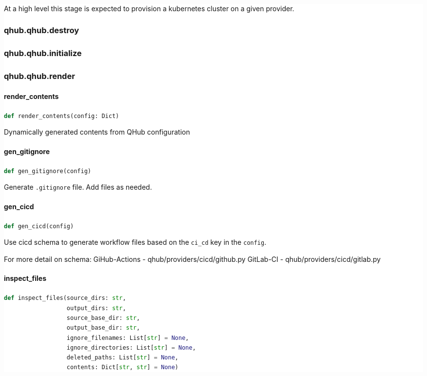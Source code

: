 At a high level this stage is expected to provision a kubernetes
cluster on a given provider.

<a id="qhub.qhub.destroy"></a>

### qhub.qhub.destroy

<a id="qhub.qhub.initialize"></a>

### qhub.qhub.initialize

<a id="qhub.qhub.render"></a>

### qhub.qhub.render

<a id="qhub.qhub.render.render_contents"></a>

#### render\_contents

```python
def render_contents(config: Dict)
```

Dynamically generated contents from QHub configuration

<a id="qhub.qhub.render.gen_gitignore"></a>

#### gen\_gitignore

```python
def gen_gitignore(config)
```

Generate `.gitignore` file.
Add files as needed.

<a id="qhub.qhub.render.gen_cicd"></a>

#### gen\_cicd

```python
def gen_cicd(config)
```

Use cicd schema to generate workflow files based on the
`ci_cd` key in the `config`.

For more detail on schema:
GiHub-Actions - qhub/providers/cicd/github.py
GitLab-CI - qhub/providers/cicd/gitlab.py

<a id="qhub.qhub.render.inspect_files"></a>

#### inspect\_files

```python
def inspect_files(source_dirs: str,
                  output_dirs: str,
                  source_base_dir: str,
                  output_base_dir: str,
                  ignore_filenames: List[str] = None,
                  ignore_directories: List[str] = None,
                  deleted_paths: List[str] = None,
                  contents: Dict[str, str] = None)
```

